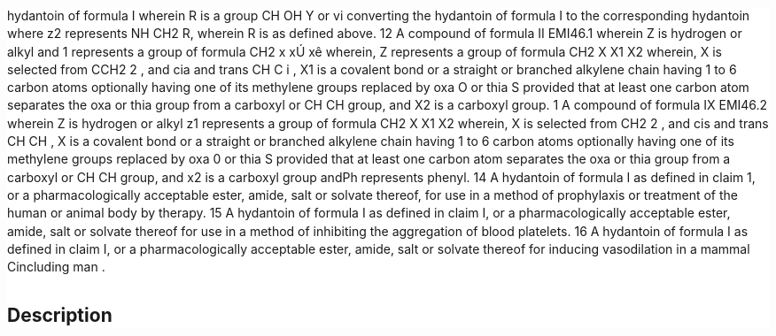 hydantoin of formula I wherein R is a group CH OH Y or vi converting the hydantoin of formula I to the corresponding hydantoin where z2 represents NH CH2 R, wherein R is as defined above. 12 A compound of formula II EMI46.1 wherein Z is hydrogen or alkyl and 1 represents a group of formula CH2 x xÚ xê wherein, Z represents a group of formula CH2 X X1 X2 wherein, X is selected from CCH2 2 , and cia and trans CH C i , X1 is a covalent bond or a straight or branched alkylene chain having 1 to 6 carbon atoms optionally having one of its methylene groups replaced by oxa O or thia S provided that at least one carbon atom separates the oxa or thia group from a carboxyl or CH CH group, and X2 is a carboxyl group. 1 A compound of formula IX EMI46.2 wherein Z is hydrogen or alkyl z1 represents a group of formula CH2 X X1 X2 wherein, X is selected from CH2 2 , and cis and trans CH CH , X is a covalent bond or a straight or branched alkylene chain having 1 to 6 carbon atoms optionally having one of its methylene groups replaced by oxa 0 or thia S provided that at least one carbon atom separates the oxa or thia group from a carboxyl or CH CH group, and x2 is a carboxyl group andPh represents phenyl. 14 A hydantoin of formula I as defined in claim 1, or a pharmacologically acceptable ester, amide, salt or solvate thereof, for use in a method of prophylaxis or treatment of the human or animal body by therapy. 15 A hydantoin of formula I as defined in claim I, or a pharmacologically acceptable ester, amide, salt or solvate thereof for use in a method of inhibiting the aggregation of blood platelets. 16 A hydantoin of formula I as defined in claim I, or a pharmacologically acceptable ester, amide, salt or solvate thereof for inducing vasodilation in a mammal Cincluding man .

## Description